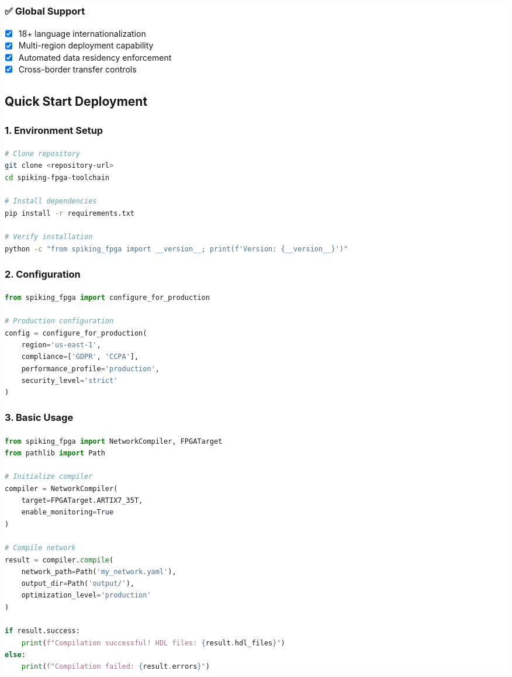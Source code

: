 ### ✅ Global Support
- [x] 18+ language internationalization
- [x] Multi-region deployment capability
- [x] Automated data residency enforcement
- [x] Cross-border transfer controls

## Quick Start Deployment

### 1. Environment Setup

```bash
# Clone repository
git clone <repository-url>
cd spiking-fpga-toolchain

# Install dependencies
pip install -r requirements.txt

# Verify installation
python -c "from spiking_fpga import __version__; print(f'Version: {__version__}')"
```

### 2. Configuration

```python
from spiking_fpga import configure_for_production

# Production configuration
config = configure_for_production(
    region='us-east-1',
    compliance=['GDPR', 'CCPA'],
    performance_profile='production',
    security_level='strict'
)
```

### 3. Basic Usage

```python
from spiking_fpga import NetworkCompiler, FPGATarget
from pathlib import Path

# Initialize compiler
compiler = NetworkCompiler(
    target=FPGATarget.ARTIX7_35T,
    enable_monitoring=True
)

# Compile network
result = compiler.compile(
    network_path=Path('my_network.yaml'),
    output_dir=Path('output/'),
    optimization_level='production'
)

if result.success:
    print(f"Compilation successful! HDL files: {result.hdl_files}")
else:
    print(f"Compilation failed: {result.errors}")
```
